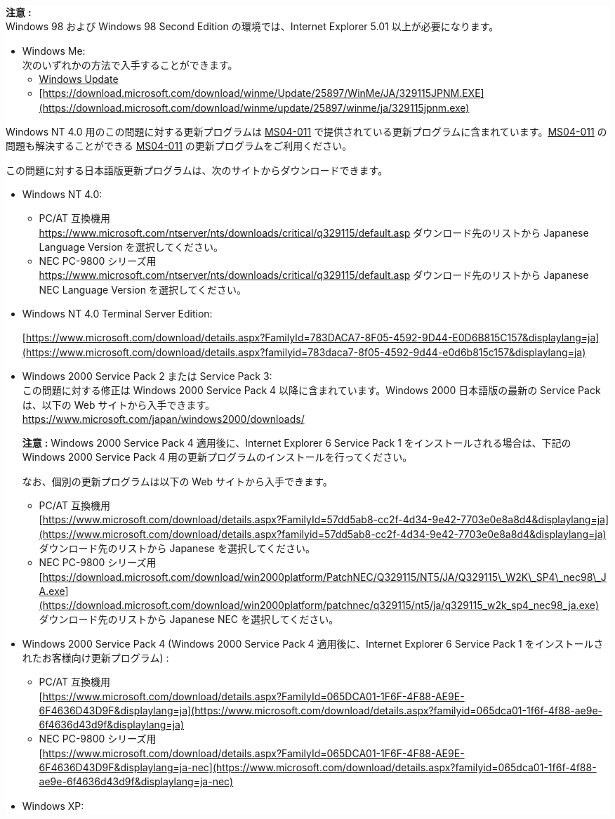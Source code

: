 **注意** **:**  
Windows 98 および Windows 98 Second Edition の環境では、Internet Explorer 5.01 以上が必要になります。

  
- Windows Me:  
    次のいずれかの方法で入手することができます。  
  - [Windows Update](https://update.microsoft.com/microsoftupdate/)  
  - [https://download.microsoft.com/download/winme/Update/25897/WinMe/JA/329115JPNM.EXE](https://download.microsoft.com/download/winme/update/25897/winme/ja/329115jpnm.exe)
  
Windows NT 4.0 用のこの問題に対する更新プログラムは [MS04-011](https://technet.microsoft.com/security/bulletin/ms04-011) で提供されている更新プログラムに含まれています。[MS04-011](https://technet.microsoft.com/security/bulletin/ms04-011) の問題も解決することができる [MS04-011](https://technet.microsoft.com/security/bulletin/ms04-011) の更新プログラムをご利用ください。

  
この問題に対する日本語版更新プログラムは、次のサイトからダウンロードできます。

  
- Windows NT 4.0:  
  - PC/AT 互換機用  
    <https://www.microsoft.com/ntserver/nts/downloads/critical/q329115/default.asp>
    ダウンロード先のリストから Japanese Language Version を選択してください。  
  - NEC PC-9800 シリーズ用  
    <https://www.microsoft.com/ntserver/nts/downloads/critical/q329115/default.asp>
    ダウンロード先のリストから Japanese NEC Language Version を選択してください。  
- Windows NT 4.0 Terminal Server Edition:  

    [https://www.microsoft.com/download/details.aspx?FamilyId=783DACA7-8F05-4592-9D44-E0D6B815C157&displaylang=ja](https://www.microsoft.com/download/details.aspx?familyid=783daca7-8f05-4592-9d44-e0d6b815c157&displaylang=ja)  
- Windows 2000 Service Pack 2 または Service Pack 3:  
    この問題に対する修正は Windows 2000 Service Pack 4 以降に含まれています。Windows 2000 日本語版の最新の Service Pack は、以下の Web サイトから入手できます。  
    <https://www.microsoft.com/japan/windows2000/downloads/>
  
    **注意** **:** Windows 2000 Service Pack 4 適用後に、Internet Explorer 6 Service Pack 1 をインストールされる場合は、下記の Windows 2000 Service Pack 4 用の更新プログラムのインストールを行ってください。

  
    なお、個別の更新プログラムは以下の Web サイトから入手できます。

  
  - PC/AT 互換機用  
        [https://www.microsoft.com/download/details.aspx?FamilyId=57dd5ab8-cc2f-4d34-9e42-7703e0e8a8d4&displaylang=ja](https://www.microsoft.com/download/details.aspx?familyid=57dd5ab8-cc2f-4d34-9e42-7703e0e8a8d4&displaylang=ja)  
        ダウンロード先のリストから Japanese を選択してください。  
  - NEC PC-9800 シリーズ用  
        [https://download.microsoft.com/download/win2000platform/PatchNEC/Q329115/NT5/JA/Q329115\_W2K\_SP4\_nec98\_JA.exe](https://download.microsoft.com/download/win2000platform/patchnec/q329115/nt5/ja/q329115_w2k_sp4_nec98_ja.exe)  
        ダウンロード先のリストから Japanese NEC を選択してください。

  
- Windows 2000 Service Pack 4 (Windows 2000 Service Pack 4 適用後に、Internet Explorer 6 Service Pack 1 をインストールされたお客様向け更新プログラム) :  
  - PC/AT 互換機用  
        [https://www.microsoft.com/download/details.aspx?FamilyId=065DCA01-1F6F-4F88-AE9E-6F4636D43D9F&displaylang=ja](https://www.microsoft.com/download/details.aspx?familyid=065dca01-1f6f-4f88-ae9e-6f4636d43d9f&displaylang=ja)  
  - NEC PC-9800 シリーズ用  
        [https://www.microsoft.com/download/details.aspx?FamilyId=065DCA01-1F6F-4F88-AE9E-6F4636D43D9F&displaylang=ja-nec](https://www.microsoft.com/download/details.aspx?familyid=065dca01-1f6f-4f88-ae9e-6f4636d43d9f&displaylang=ja-nec)  
- Windows XP:  
